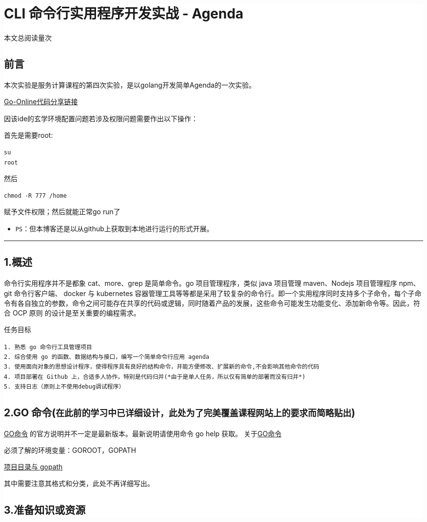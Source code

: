 # CLI 命令行实用程序开发实战 - Agenda

<script async src="//busuanzi.ibruce.info/busuanzi/2.3/busuanzi.pure.mini.js"></script>
<span id="busuanzi_container_page_pv">本文总阅读量<span id="busuanzi_value_page_pv"></span>次</span>

## 前言

本次实验是服务计算课程的第四次实验，是以golang开发简单Agenda的一次实验。

[Go-Online代码分享链接](http://139.9.57.167:20080/share/bmkscre76kvs669u2030?secret=false)

因该ide的玄学环境配置问题若涉及权限问题需要作出以下操作：

首先是需要root:
```
su
root
```
然后
```
chmod -R 777 /home
```
赋予文件权限；然后就能正常go run了

- `PS`：但本博客还是以从github上获取到本地进行运行的形式开展。

---

## 1.概述

  命令行实用程序并不是都象 cat、more、grep 是简单命令。go 项目管理程序，类似 java 项目管理 maven、Nodejs 项目管理程序 npm、git 命令行客户端、 docker 与 kubernetes 容器管理工具等等都是采用了较复杂的命令行。即一个实用程序同时支持多个子命令，每个子命令有各自独立的参数，命令之间可能存在共享的代码或逻辑，同时随着产品的发展，这些命令可能发生功能变化、添加新命令等。因此，符合 OCP 原则 的设计是至关重要的编程需求。

  任务目标

    1. 熟悉 go 命令行工具管理项目
    2. 综合使用 go 的函数、数据结构与接口，编写一个简单命令行应用 agenda
    3. 使用面向对象的思想设计程序，使得程序具有良好的结构命令，并能方便修改、扩展新的命令,不会影响其他命令的代码
    4. 项目部署在 Github 上，合适多人协作，特别是代码归并(*由于是单人任务，所以仅有简单的部署而没有归并*)
    5. 支持日志（原则上不使用debug调试程序）

## 2.GO 命令(`在此前的学习中已详细设计，此处为了完美覆盖课程网站上的要求而简略贴出`)

  [GO命令](https://go-zh.org/cmd/go/) 的官方说明并不一定是最新版本。最新说明请使用命令 go help 获取。 关于[GO命令](https://go-zh.org/doc/articles/go_command.html)

  必须了解的环境变量：GOROOT，GOPATH

  [项目目录与 gopath](https://go-zh.org/cmd/go/#hdr-GOPATH_environment_variable)

  其中需要注意其格式和分类，此处不再详细写出。

## 3.准备知识或资源
